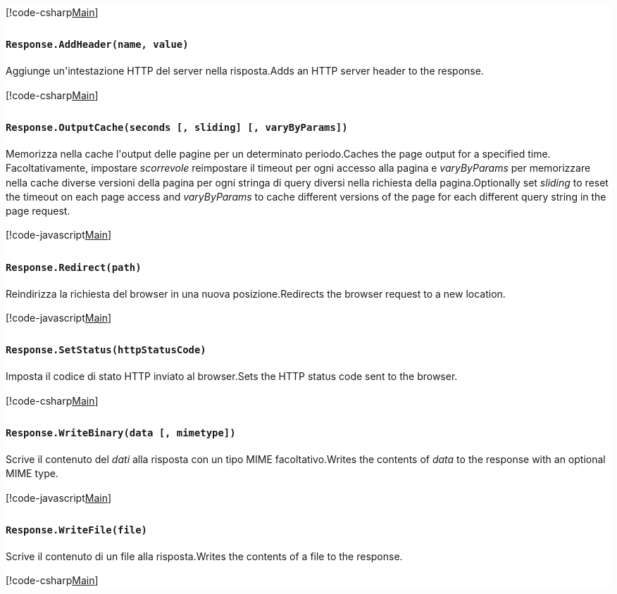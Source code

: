 [!code-csharp[Main](asp-net-web-pages-api-reference/samples/sample21.cs)]

### `Response.AddHeader(name, value)`

<span data-ttu-id="689af-151">Aggiunge un'intestazione HTTP del server nella risposta.</span><span class="sxs-lookup"><span data-stu-id="689af-151">Adds an HTTP server header to the response.</span></span>

[!code-csharp[Main](asp-net-web-pages-api-reference/samples/sample22.cs)]

### `Response.OutputCache(seconds [, sliding] [, varyByParams])`

<span data-ttu-id="689af-152">Memorizza nella cache l'output delle pagine per un determinato periodo.</span><span class="sxs-lookup"><span data-stu-id="689af-152">Caches the page output for a specified time.</span></span> <span data-ttu-id="689af-153">Facoltativamente, impostare *scorrevole* reimpostare il timeout per ogni accesso alla pagina e *varyByParams* per memorizzare nella cache diverse versioni della pagina per ogni stringa di query diversi nella richiesta della pagina.</span><span class="sxs-lookup"><span data-stu-id="689af-153">Optionally set *sliding* to reset the timeout on each page access and *varyByParams* to cache different versions of the page for each different query string in the page request.</span></span>

[!code-javascript[Main](asp-net-web-pages-api-reference/samples/sample23.js)]

### `Response.Redirect(path)`

<span data-ttu-id="689af-154">Reindirizza la richiesta del browser in una nuova posizione.</span><span class="sxs-lookup"><span data-stu-id="689af-154">Redirects the browser request to a new location.</span></span>

[!code-javascript[Main](asp-net-web-pages-api-reference/samples/sample24.js)]

### `Response.SetStatus(httpStatusCode)`

<span data-ttu-id="689af-155">Imposta il codice di stato HTTP inviato al browser.</span><span class="sxs-lookup"><span data-stu-id="689af-155">Sets the HTTP status code sent to the browser.</span></span>

[!code-csharp[Main](asp-net-web-pages-api-reference/samples/sample25.cs)]

### `Response.WriteBinary(data [, mimetype])`

<span data-ttu-id="689af-156">Scrive il contenuto del *dati* alla risposta con un tipo MIME facoltativo.</span><span class="sxs-lookup"><span data-stu-id="689af-156">Writes the contents of *data* to the response with an optional MIME type.</span></span>

[!code-javascript[Main](asp-net-web-pages-api-reference/samples/sample26.js)]

### `Response.WriteFile(file)`

<span data-ttu-id="689af-157">Scrive il contenuto di un file alla risposta.</span><span class="sxs-lookup"><span data-stu-id="689af-157">Writes the contents of a file to the response.</span></span>

[!code-csharp[Main](asp-net-web-pages-api-reference/samples/sample27.cs)]
